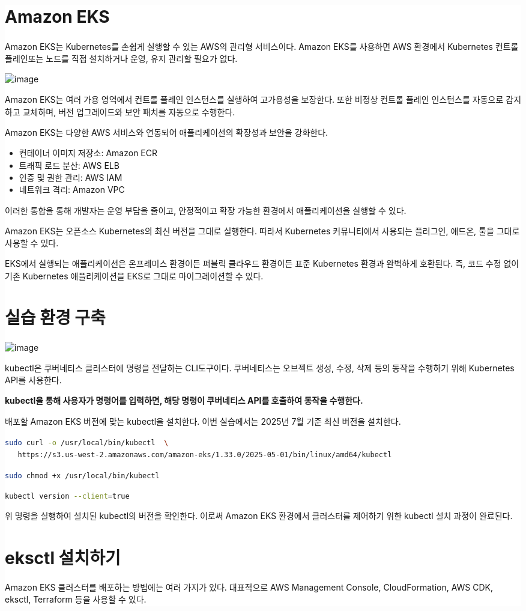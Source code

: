 # Amazon EKS

Amazon EKS는 Kubernetes를 손쉽게 실행할 수 있는 AWS의 관리형 서비스이다. Amazon EKS를 사용하면 AWS 환경에서 Kubernetes 컨트롤 플레인또는 노드를 직접 설치하거나 운영, 유지 관리할 필요가 없다.

<img width="409" height="295" alt="image" src="https://github.com/user-attachments/assets/b7f7ca38-6c4b-4d02-8562-720f28c43518" />

Amazon EKS는 여러 가용 영역에서 컨트롤 플레인 인스턴스를 실행하여 고가용성을 보장한다. 또한 비정상 컨트롤 플레인 인스턴스를 자동으로 감지하고 교체하며, 버전 업그레이드와 보안 패치를 자동으로 수행한다.

Amazon EKS는 다양한 AWS 서비스와 연동되어 애플리케이션의 확장성과 보안을 강화한다.

- 컨테이너 이미지 저장소: Amazon ECR
- 트래픽 로드 분산: AWS ELB
- 인증 및 권한 관리: AWS IAM
- 네트워크 격리: Amazon VPC

이러한 통합을 통해 개발자는 운영 부담을 줄이고, 안정적이고 확장 가능한 환경에서 애플리케이션을 실행할 수 있다.

Amazon EKS는 오픈소스 Kubernetes의 최신 버전을 그대로 실행한다. 따라서 Kubernetes 커뮤니티에서 사용되는 플러그인, 애드온, 툴을 그대로 사용할 수 있다.

EKS에서 실행되는 애플리케이션은 온프레미스 환경이든 퍼블릭 클라우드 환경이든 표준 Kubernetes 환경과 완벽하게 호환된다. 즉, 코드 수정 없이 기존 Kubernetes 애플리케이션을 EKS로 그대로 마이그레이션할 수 있다.

# 실습 환경 구축

<img width="737" height="297" alt="image" src="https://github.com/user-attachments/assets/3a70ef4f-cb2e-4420-811e-5b9742b76856" />

kubectl은 쿠버네티스 클러스터에 명령을 전달하는 CLI도구이다. 쿠버네티스는 오브젝트 생성, 수정, 삭제 등의 동작을 수행하기 위해 Kubernetes API를 사용한다.

**kubectl을 통해 사용자가 명령어를 입력하면, 해당 명령이 쿠버네티스 API를 호출하여 동작을 수행한다.**

배포할 Amazon EKS 버전에 맞는 kubectl을 설치한다. 이번 실습에서는 2025년 7월 기준 최신 버전을 설치한다.

```bash
sudo curl -o /usr/local/bin/kubectl  \
   https://s3.us-west-2.amazonaws.com/amazon-eks/1.33.0/2025-05-01/bin/linux/amd64/kubectl
```

```bash
sudo chmod +x /usr/local/bin/kubectl
```

```bash
kubectl version --client=true
```

위 명령을 실행하여 설치된 kubectl의 버전을 확인한다. 이로써 Amazon EKS 환경에서 클러스터를 제어하기 위한 kubectl 설치 과정이 완료된다.

# eksctl 설치하기

Amazon EKS 클러스터를 배포하는 방법에는 여러 가지가 있다. 대표적으로 AWS Management Console, CloudFormation, AWS CDK, eksctl, Terraform 등을 사용할 수 있다.
